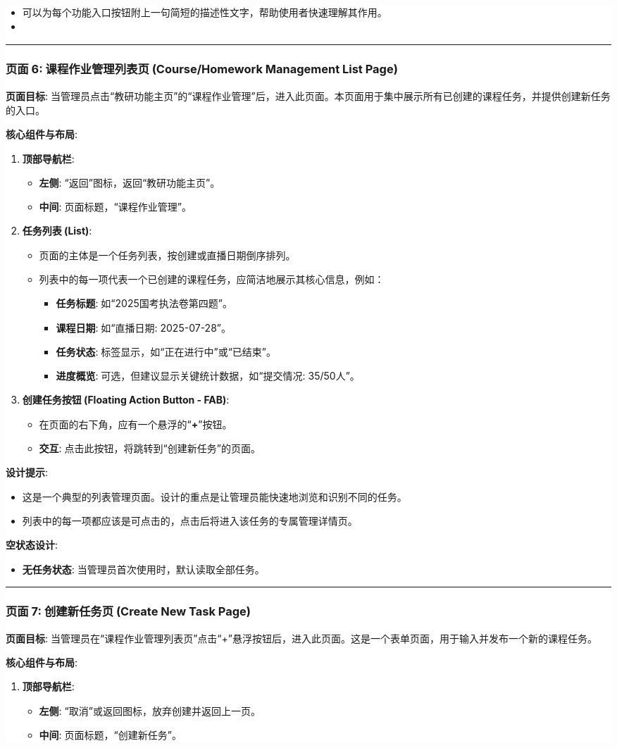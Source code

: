 - 可以为每个功能入口按钮附上一句简短的描述性文字，帮助使用者快速理解其作用。
- 

------------------

### **页面 6: 课程作业管理列表页 (Course/Homework Management List Page)**

**页面目标**: 当管理员点击“教研功能主页”的“课程作业管理”后，进入此页面。本页面用于集中展示所有已创建的课程任务，并提供创建新任务的入口。

**核心组件与布局**:

1. **顶部导航栏**:
    
    - **左侧**: “返回”图标，返回“教研功能主页”。
        
    - **中间**: 页面标题，“课程作业管理”。
        
2. **任务列表 (List)**:
    
    - 页面的主体是一个任务列表，按创建或直播日期倒序排列。
        
    - 列表中的每一项代表一个已创建的课程任务，应简洁地展示其核心信息，例如：
        
        - **任务标题**: 如“2025国考执法卷第四题”。
            
        - **课程日期**: 如“直播日期: 2025-07-28”。
            
        - **任务状态**: 标签显示，如“正在进行中”或“已结束”。
            
        - **进度概览**: 可选，但建议显示关键统计数据，如“提交情况: 35/50人”。
            
3. **创建任务按钮 (Floating Action Button - FAB)**:
    
    - 在页面的右下角，应有一个悬浮的“**+**”按钮。
        
    - **交互**: 点击此按钮，将跳转到“创建新任务”的页面。
        

**设计提示**:

- 这是一个典型的列表管理页面。设计的重点是让管理员能快速地浏览和识别不同的任务。
    
- 列表中的每一项都应该是可点击的，点击后将进入该任务的专属管理详情页。

**空状态设计**:

- **无任务状态**: 当管理员首次使用时，默认读取全部任务。

-------------

### **页面 7: 创建新任务页 (Create New Task Page)**

**页面目标**: 当管理员在“课程作业管理列表页”点击“+”悬浮按钮后，进入此页面。这是一个表单页面，用于输入并发布一个新的课程任务。

**核心组件与布局**:

1. **顶部导航栏**:
    
    - **左侧**: “取消”或返回图标，放弃创建并返回上一页。
        
    - **中间**: 页面标题，“创建新任务”。
        